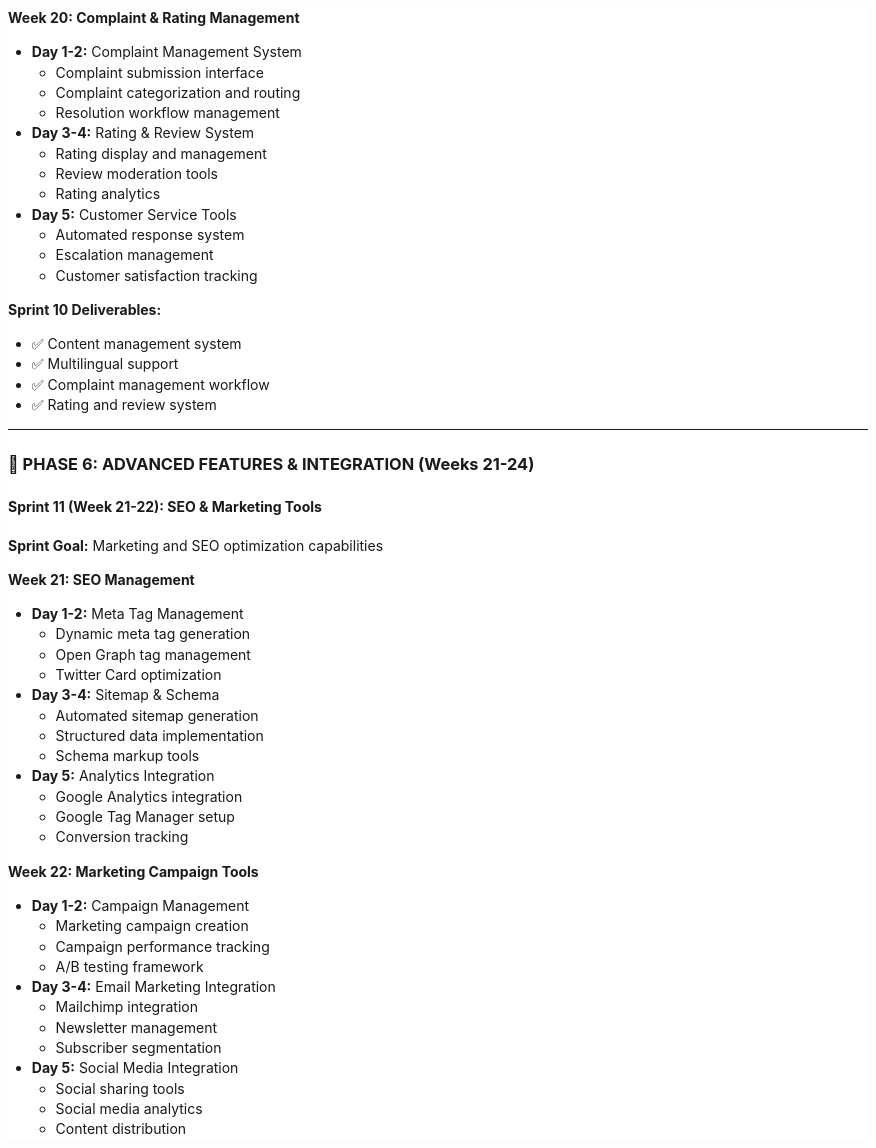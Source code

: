 **Week 20: Complaint & Rating Management**
- **Day 1-2:** Complaint Management System
  - Complaint submission interface
  - Complaint categorization and routing
  - Resolution workflow management
- **Day 3-4:** Rating & Review System
  - Rating display and management
  - Review moderation tools
  - Rating analytics
- **Day 5:** Customer Service Tools
  - Automated response system
  - Escalation management
  - Customer satisfaction tracking

**Sprint 10 Deliverables:**
- ✅ Content management system
- ✅ Multilingual support
- ✅ Complaint management workflow
- ✅ Rating and review system

---

### 🚀 PHASE 6: ADVANCED FEATURES & INTEGRATION (Weeks 21-24)

#### Sprint 11 (Week 21-22): SEO & Marketing Tools
**Sprint Goal:** Marketing and SEO optimization capabilities

**Week 21: SEO Management**
- **Day 1-2:** Meta Tag Management
  - Dynamic meta tag generation
  - Open Graph tag management
  - Twitter Card optimization
- **Day 3-4:** Sitemap & Schema
  - Automated sitemap generation
  - Structured data implementation
  - Schema markup tools
- **Day 5:** Analytics Integration
  - Google Analytics integration
  - Google Tag Manager setup
  - Conversion tracking

**Week 22: Marketing Campaign Tools**
- **Day 1-2:** Campaign Management
  - Marketing campaign creation
  - Campaign performance tracking
  - A/B testing framework
- **Day 3-4:** Email Marketing Integration
  - Mailchimp integration
  - Newsletter management
  - Subscriber segmentation
- **Day 5:** Social Media Integration
  - Social sharing tools
  - Social media analytics
  - Content distribution
